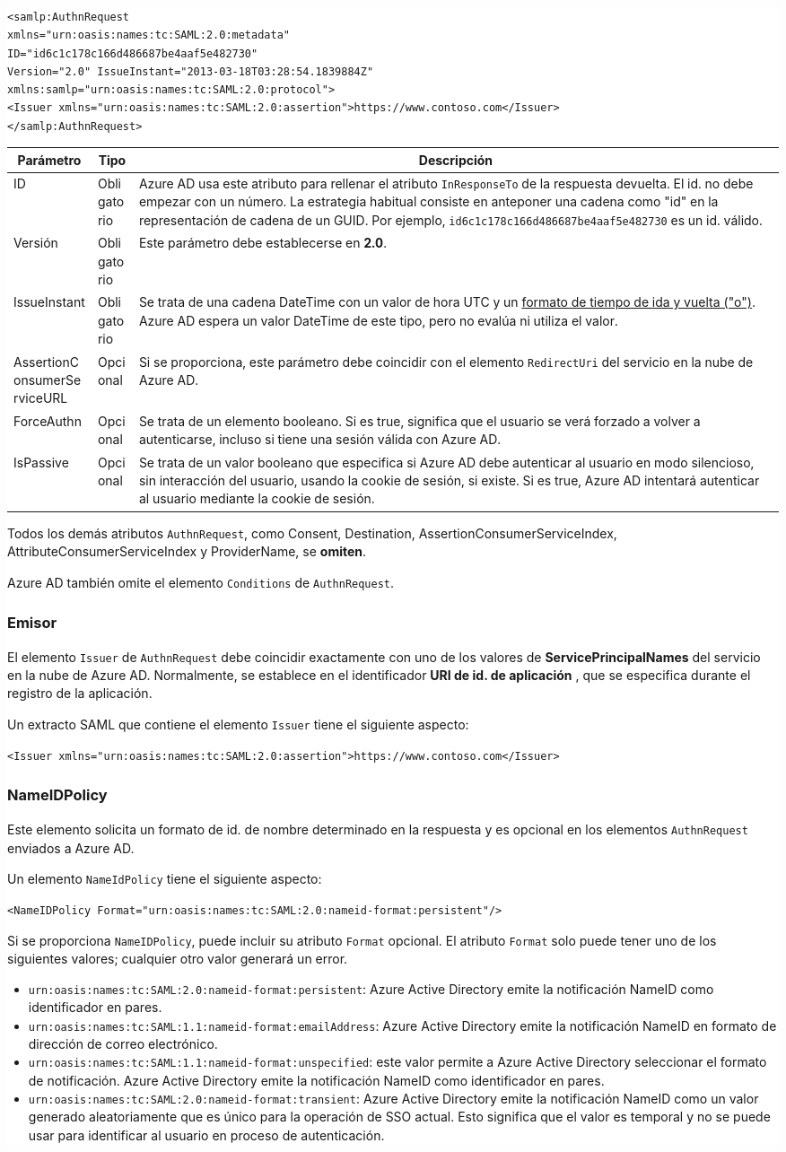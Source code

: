 ```
<samlp:AuthnRequest
xmlns="urn:oasis:names:tc:SAML:2.0:metadata"
ID="id6c1c178c166d486687be4aaf5e482730"
Version="2.0" IssueInstant="2013-03-18T03:28:54.1839884Z"
xmlns:samlp="urn:oasis:names:tc:SAML:2.0:protocol">
<Issuer xmlns="urn:oasis:names:tc:SAML:2.0:assertion">https://www.contoso.com</Issuer>
</samlp:AuthnRequest>
```

| Parámetro | Tipo | Descripción |
| --- | --- | --- |
| ID | Obligatorio | Azure AD usa este atributo para rellenar el atributo `InResponseTo` de la respuesta devuelta. El id. no debe empezar con un número. La estrategia habitual consiste en anteponer una cadena como "id" en la representación de cadena de un GUID. Por ejemplo, `id6c1c178c166d486687be4aaf5e482730` es un id. válido. |
| Versión | Obligatorio | Este parámetro debe establecerse en **2.0**. |
| IssueInstant | Obligatorio | Se trata de una cadena DateTime con un valor de hora UTC y un [formato de tiempo de ida y vuelta ("o")](/dotnet/standard/base-types/standard-date-and-time-format-strings). Azure AD espera un valor DateTime de este tipo, pero no evalúa ni utiliza el valor. |
| AssertionConsumerServiceURL | Opcional | Si se proporciona, este parámetro debe coincidir con el elemento `RedirectUri` del servicio en la nube de Azure AD. |
| ForceAuthn | Opcional | Se trata de un elemento booleano. Si es true, significa que el usuario se verá forzado a volver a autenticarse, incluso si tiene una sesión válida con Azure AD. |
| IsPassive | Opcional | Se trata de un valor booleano que especifica si Azure AD debe autenticar al usuario en modo silencioso, sin interacción del usuario, usando la cookie de sesión, si existe. Si es true, Azure AD intentará autenticar al usuario mediante la cookie de sesión. |

Todos los demás atributos `AuthnRequest`, como Consent, Destination, AssertionConsumerServiceIndex, AttributeConsumerServiceIndex y ProviderName, se **omiten**.

Azure AD también omite el elemento `Conditions` de `AuthnRequest`.

### <a name="issuer"></a>Emisor

El elemento `Issuer` de `AuthnRequest` debe coincidir exactamente con uno de los valores de **ServicePrincipalNames** del servicio en la nube de Azure AD. Normalmente, se establece en el identificador **URI de id. de aplicación** , que se especifica durante el registro de la aplicación.

Un extracto SAML que contiene el elemento `Issuer` tiene el siguiente aspecto:

```
<Issuer xmlns="urn:oasis:names:tc:SAML:2.0:assertion">https://www.contoso.com</Issuer>
```

### <a name="nameidpolicy"></a>NameIDPolicy

Este elemento solicita un formato de id. de nombre determinado en la respuesta y es opcional en los elementos `AuthnRequest` enviados a Azure AD.

Un elemento `NameIdPolicy` tiene el siguiente aspecto:

```
<NameIDPolicy Format="urn:oasis:names:tc:SAML:2.0:nameid-format:persistent"/>
```

Si se proporciona `NameIDPolicy`, puede incluir su atributo `Format` opcional. El atributo `Format` solo puede tener uno de los siguientes valores; cualquier otro valor generará un error.

* `urn:oasis:names:tc:SAML:2.0:nameid-format:persistent`: Azure Active Directory emite la notificación NameID como identificador en pares.
* `urn:oasis:names:tc:SAML:1.1:nameid-format:emailAddress`: Azure Active Directory emite la notificación NameID en formato de dirección de correo electrónico.
* `urn:oasis:names:tc:SAML:1.1:nameid-format:unspecified`: este valor permite a Azure Active Directory seleccionar el formato de notificación. Azure Active Directory emite la notificación NameID como identificador en pares.
* `urn:oasis:names:tc:SAML:2.0:nameid-format:transient`: Azure Active Directory emite la notificación NameID como un valor generado aleatoriamente que es único para la operación de SSO actual. Esto significa que el valor es temporal y no se puede usar para identificar al usuario en proceso de autenticación.
